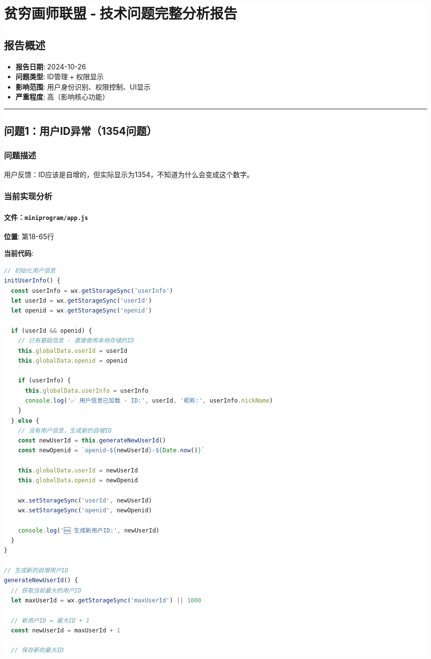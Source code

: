 # 贫穷画师联盟 - 技术问题完整分析报告

## 报告概述
- **报告日期**: 2024-10-26
- **问题类型**: ID管理 + 权限显示
- **影响范围**: 用户身份识别、权限控制、UI显示
- **严重程度**: 高（影响核心功能）

---

## 问题1：用户ID异常（1354问题）

### 问题描述
用户反馈：ID应该是自增的，但实际显示为1354，不知道为什么会变成这个数字。

### 当前实现分析

#### 文件：`miniprogram/app.js`

**位置**: 第18-65行

**当前代码**:
```javascript
// 初始化用户信息
initUserInfo() {
  const userInfo = wx.getStorageSync('userInfo')
  let userId = wx.getStorageSync('userId')
  let openid = wx.getStorageSync('openid')
  
  if (userId && openid) {
    // 已有基础信息 - 直接使用本地存储的ID
    this.globalData.userId = userId
    this.globalData.openid = openid
    
    if (userInfo) {
      this.globalData.userInfo = userInfo
      console.log('✅ 用户信息已加载 - ID:', userId, '昵称:', userInfo.nickName)
    }
  } else {
    // 没有用户信息，生成新的自增ID
    const newUserId = this.generateNewUserId()
    const newOpenid = `openid-${newUserId}-${Date.now()}`
    
    this.globalData.userId = newUserId
    this.globalData.openid = newOpenid
    
    wx.setStorageSync('userId', newUserId)
    wx.setStorageSync('openid', newOpenid)
    
    console.log('🆕 生成新用户ID:', newUserId)
  }
}

// 生成新的自增用户ID
generateNewUserId() {
  // 获取当前最大的用户ID
  let maxUserId = wx.getStorageSync('maxUserId') || 1000
  
  // 新用户ID = 最大ID + 1
  const newUserId = maxUserId + 1
  
  // 保存新的最大ID
```
